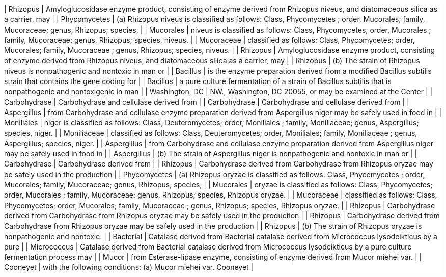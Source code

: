 | Rhizopus                                    | Amyloglucosidase enzyme product, consisting of enzyme derived from Rhizopus niveus, and diatomaceous silica as a carrier, may                                  |
| Phycomycetes                                | (a) Rhizopus niveus is classified as follows: Class, Phycomycetes ; order, Mucorales; family, Mucoraceae; genus, Rhizopus; species,                            |
| Mucorales                                   | niveus is classified as follows: Class, Phycomycetes; order, Mucorales ; family, Mucoraceae; genus, Rhizopus; species, niveus.                                 |
| Mucoraceae                                  | classified as follows: Class, Phycomycetes; order, Mucorales; family, Mucoraceae ; genus, Rhizopus; species, niveus.                                           |
| Rhizopus                                    | Amyloglucosidase enzyme product, consisting of enzyme derived from Rhizopus niveus, and diatomaceous silica as a carrier, may                                  |
| Rhizopus                                    | (b) The strain of  Rhizopus niveus is nonpathogenic and nontoxic in man or                                                                                     |
| Bacillus                                    | is the enzyme preparation derived from a modified Bacillus subtilis strain that contains the gene coding for                                                   |
| Bacillus                                    | a pure culture fermentation of a strain of Bacillus subtilis that is nonpathogenic and nontoxigenic in man                                                     |
| Washington, DC                              | NW.,  Washington, DC 20055, or may be examined at the Center                                                                                                   |
| Carbohydrase                                | Carbohydrase  and cellulase derived from                                                                                                                       |
| Carbohydrase                                | Carbohydrase  and cellulase derived from                                                                                                                       |
| Aspergillus                                 | from Carbohydrase and cellulase enzyme preparation derived from Aspergillus niger may be safely used in food in                                                |
| Moniliales                                  | niger is classified as follows: Class, Deuteromycetes; order, Moniliales ; family, Moniliaceae; genus, Aspergillus; species, niger.                            |
| Moniliaceae                                 | classified as follows: Class, Deuteromycetes; order, Moniliales; family, Moniliaceae ; genus, Aspergillus; species, niger.                                     |
| Aspergillus                                 | from Carbohydrase and cellulase enzyme preparation derived from Aspergillus niger may be safely used in food in                                                |
| Aspergillus                                 | (b) The strain of  Aspergillus niger is nonpathogenic and nontoxic in man or                                                                                   |
| Carbohydrase                                | Carbohydrase  derived from                                                                                                                                     |
| Rhizopus                                    | Carbohydrase derived from  Carbohydrase from  Rhizopus oryzae may be safely used in the production                                                             |
| Phycomycetes                                | (a) Rhizopus oryzae is classified as follows: Class, Phycomycetes ; order, Mucorales; family, Mucoraceae; genus, Rhizopus; species,                            |
| Mucorales                                   | oryzae is classified as follows: Class, Phycomycetes; order, Mucorales ; family, Mucoraceae; genus, Rhizopus; species, Rhizopus oryzae.                        |
| Mucoraceae                                  | classified as follows: Class, Phycomycetes; order, Mucorales; family, Mucoraceae ; genus, Rhizopus; species, Rhizopus oryzae.                                  |
| Rhizopus                                    | Carbohydrase derived from  Carbohydrase from  Rhizopus oryzae may be safely used in the production                                                             |
| Rhizopus                                    | Carbohydrase derived from  Carbohydrase from  Rhizopus oryzae may be safely used in the production                                                             |
| Rhizopus                                    | (b) The strain of  Rhizopus  oryzae is nonpathogenic and nontoxic.                                                                                             |
| Bacterial                                   | Catalase derived from   Bacterial catalase derived from Micrococcus lysodeikticus by a pure                                                                    |
| Micrococcus                                 | Catalase derived from  Bacterial catalase derived from  Micrococcus lysodeikticus by a pure culture fermentation process may                                   |
| Mucor                                       | from Esterase-lipase enzyme, consisting of enzyme derived from Mucor  miehei var.                                                                              |
| Cooneyet                                    | with the following conditions: (a) Mucor miehei var. Cooneyet                                                                                                  |
